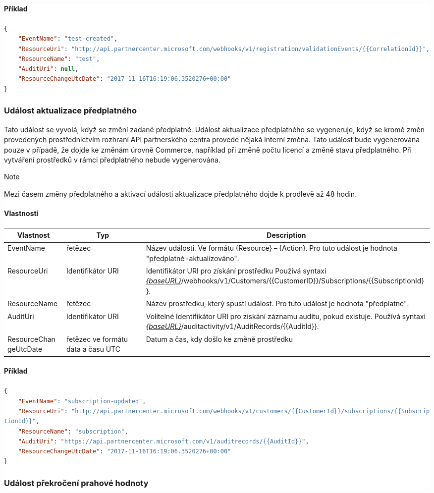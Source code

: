 #### <a name="example"></a>Příklad

```json
{
    "EventName": "test-created",
    "ResourceUri": "http://api.partnercenter.microsoft.com/webhooks/v1/registration/validationEvents/{{CorrelationId}}",
    "ResourceName": "test",
    "AuditUri": null,
    "ResourceChangeUtcDate": "2017-11-16T16:19:06.3520276+00:00"
}
```

### <a name="subscription-updated-event"></a>Událost aktualizace předplatného

Tato událost se vyvolá, když se změní zadané předplatné. Událost aktualizace předplatného se vygeneruje, když se kromě změn provedených prostřednictvím rozhraní API partnerského centra provede nějaká interní změna.  Tato událost bude vygenerována pouze v případě, že dojde ke změnám úrovně Commerce, například při změně počtu licencí a změně stavu předplatného. Při vytváření prostředků v rámci předplatného nebude vygenerována.

>[!NOTE]
>Mezi časem změny předplatného a aktivací události aktualizace předplatného dojde k prodlevě až 48 hodin.

#### <a name="properties"></a>Vlastnosti

| Vlastnost                  | Typ                               | Description                                                                                                  |
|---------------------------|------------------------------------|--------------------------------------------------------------------------------------------------------------|
| EventName                 | řetězec                             | Název události. Ve formátu {Resource} – {Action}. Pro tuto událost je hodnota "předplatné-aktualizováno".                                  |
| ResourceUri               | Identifikátor URI                                | Identifikátor URI pro získání prostředku Používá syntaxi [*{baseURL}*](partner-center-rest-urls.md)/webhooks/v1/Customers/{{CustomerID}}/Subscriptions/{{SubscriptionId}}. |
| ResourceName              | řetězec                             | Název prostředku, který spustí událost. Pro tuto událost je hodnota "předplatné".                          |
| AuditUri                  | Identifikátor URI                                | Volitelné Identifikátor URI pro získání záznamu auditu, pokud existuje. Používá syntaxi [*{baseURL}*](partner-center-rest-urls.md)/auditactivity/v1/AuditRecords/{{AuditId}}. |
| ResourceChangeUtcDate     | řetězec ve formátu data a času UTC | Datum a čas, kdy došlo ke změně prostředku                                                         |

#### <a name="example"></a>Příklad

```json
{
    "EventName": "subscription-updated",
    "ResourceUri": "http://api.partnercenter.microsoft.com/webhooks/v1/customers/{{CustomerId}}/subscriptions/{{SubscriptionId}}",
    "ResourceName": "subscription",
    "AuditUri": "https://api.partnercenter.microsoft.com/v1/auditrecords/{{AuditId}}",
    "ResourceChangeUtcDate": "2017-11-16T16:19:06.3520276+00:00"
}
```

### <a name="threshold-exceeded-event"></a>Událost překročení prahové hodnoty

